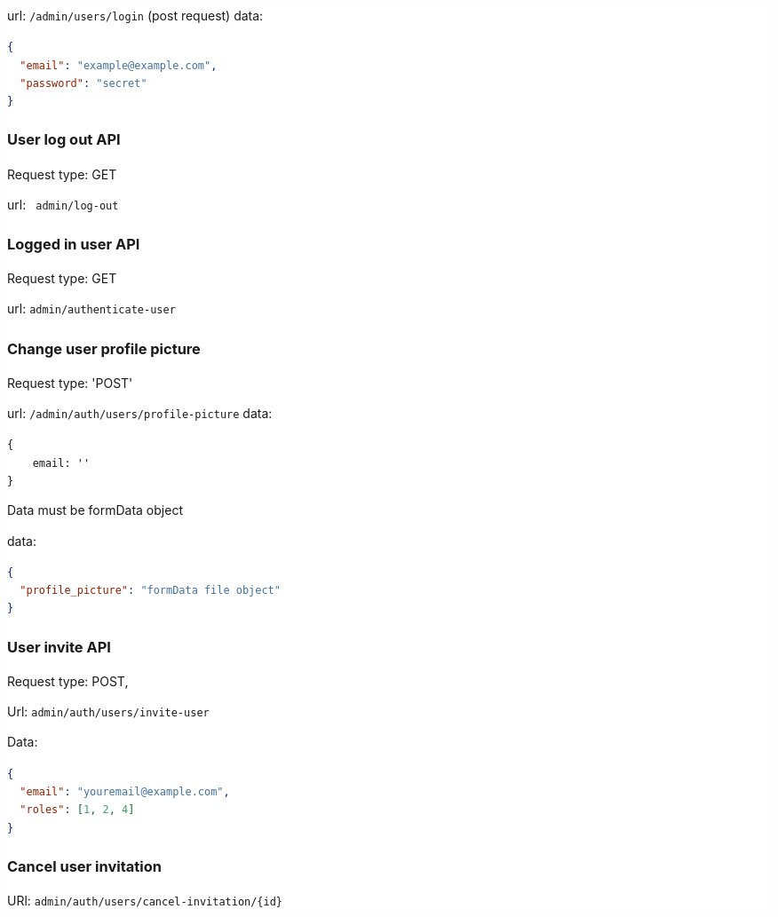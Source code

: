 url: ```/admin/users/login``` (post request)
data: 
```json
{
  "email": "example@example.com",
  "password": "secret"
}
```

### User log out API
Request type: GET

url: ``` admin/log-out```

### Logged in user API
Request type: GET

url: ```admin/authenticate-user```

### Change user profile picture
Request type: 'POST'

url: ```/admin/auth/users/profile-picture```
data: 
```
{
    email: ''
}
```

Data must be formData object

data:

```json
{
  "profile_picture": "formData file object"
}
``` 
### User invite API
Request type: POST,

Url: ```admin/auth/users/invite-user```

Data: 
```json
{
  "email": "youremail@example.com", 
  "roles": [1, 2, 4]
}
```

### Cancel user invitation

URl: ```admin/auth/users/cancel-invitation/{id}```
